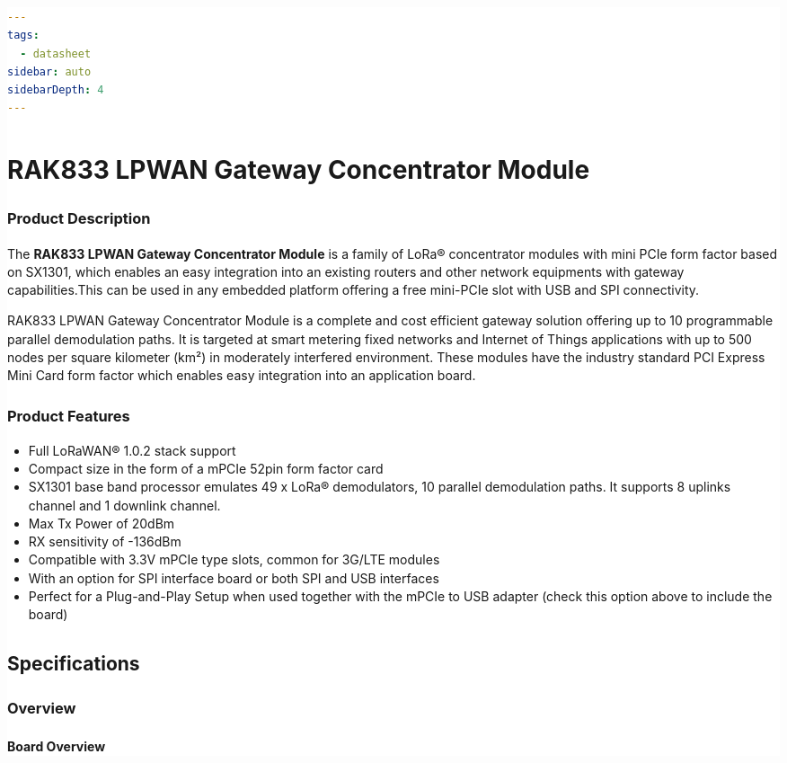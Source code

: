 ```yaml
---
tags:
  - datasheet
sidebar: auto
sidebarDepth: 4
---
```


# RAK833 LPWAN Gateway Concentrator Module

<rk-img
  src="/assets/images/wislink-lora/rak833/datasheet/rak833.png"
  width="60%"
  caption="RAK833 LPWAN Gateway Concentrator Module"
/>

### Product Description

The **RAK833 LPWAN Gateway Concentrator Module** is a family of LoRa® concentrator modules with mini PCIe form factor based on SX1301, which enables an easy integration into an existing routers and other network equipments with gateway capabilities.This can be used in any embedded platform offering a free mini-PCIe slot with USB and SPI connectivity.

RAK833 LPWAN Gateway Concentrator Module is a complete and cost efficient gateway solution offering up to 10 programmable parallel demodulation paths. It is targeted at smart metering fixed networks and Internet of Things applications with up to 500 nodes per square kilometer (km²) in moderately interfered environment. These modules have the industry standard PCI Express Mini Card form factor which enables easy integration into an application board.

### Product Features

- Full LoRaWAN® 1.0.2 stack support
- Compact size in the form of a mPCIe 52pin form factor card
- SX1301 base band processor emulates 49 x LoRa® demodulators, 10 parallel demodulation paths. It supports 8 uplinks channel and 1 downlink channel.
- Max Tx Power of 20dBm
- RX sensitivity of -136dBm
- Compatible with 3.3V mPCIe type slots, common for 3G/LTE modules
- With an option for SPI interface board or both SPI and USB interfaces
- Perfect for a Plug-and-Play Setup when used together with the mPCIe to USB adapter (check this option above to include the board)

## Specifications

### Overview

#### Board Overview

<rk-img
  src="/assets/images/wislink-lora/rak833/datasheet/board_overview.png"
  width="100%"
  caption="RAK833 LPWAN Gateway Concentrator Module Dimension"
/>
